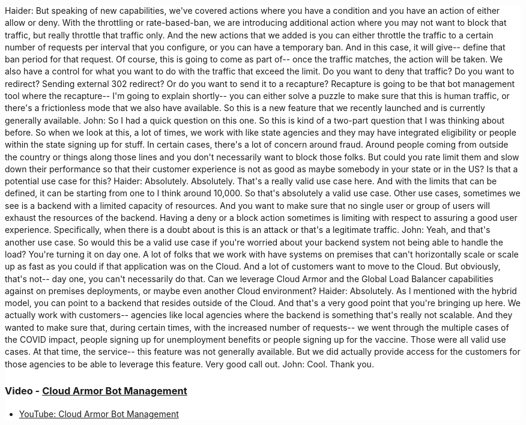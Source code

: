 Haider: But speaking of new capabilities, we've covered actions where you have a condition and you have an action of either allow or deny. With the throttling or rate-based-ban, we are introducing additional action where you may not want to block that traffic, but really throttle that traffic only. And the new actions that we added is you can either throttle the traffic to a certain number of requests per interval that you configure, or you can have a temporary ban. And in this case, it will give-- define that ban period for that request. Of course, this is going to come as part of-- once the traffic matches, the action will be taken. We also have a control for what you want to do with the traffic that exceed the limit. Do you want to deny that traffic? Do you want to redirect? Sending external 302 redirect? Or do you want to send it to a recapture? Recapture is going to be that bot management tool where the recapture-- I'm going to explain shortly-- you can either solve a puzzle to make sure that this is human traffic, or there's a frictionless mode that we also have available. So this is a new feature that we recently launched and is currently generally available. John: So I had a quick question on this one. So this is kind of a two-part question that I was thinking about before. So when we look at this, a lot of times, we work with like state agencies and they may have integrated eligibility or people within the state signing up for stuff. In certain cases, there's a lot of concern around fraud. Around people coming from outside the country or things along those lines and you don't necessarily want to block those folks. But could you rate limit them and slow down their performance so that their customer experience is not as good as maybe somebody in your state or in the US? Is that a potential use case for this? Haider: Absolutely. Absolutely. That's a really valid use case here. And with the limits that can be defined, it can be starting from one to I think around 10,000. So that's absolutely a valid use case. Other use cases, sometimes we see is a backend with a limited capacity of resources. And you want to make sure that no single user or group of users will exhaust the resources of the backend. Having a deny or a block action sometimes is limiting with respect to assuring a good user experience. Specifically, when there is a doubt about is this is an attack or that's a legitimate traffic. John: Yeah, and that's another use case. So would this be a valid use case if you're worried about your backend system not being able to handle the load? You're turning it on day one. A lot of folks that we work with have systems on premises that can't horizontally scale or scale up as fast as you could if that application was on the Cloud. And a lot of customers want to move to the Cloud. But obviously, that's not-- day one, you can't necessarily do that. Can we leverage Cloud Armor and the Global Load Balancer capabilities against on premises deployments, or maybe even another Cloud environment? Haider: Absolutely. As I mentioned with the hybrid model, you can point to a backend that resides outside of the Cloud. And that's a very good point that you're bringing up here. We actually work with customers-- agencies like local agencies where the backend is something that's really not scalable. And they wanted to make sure that, during certain times, with the increased number of requests-- we went through the multiple cases of the COVID impact, people signing up for unemployment benefits or people signing up for the vaccine. Those were all valid use cases. At that time, the service-- this feature was not generally available. But we did actually provide access for the customers for those agencies to be able to leverage this feature. Very good call out. John: Cool. Thank you.

### Video - [Cloud Armor Bot Management](https://www.cloudskillsboost.google/course_templates/502/video/490361)

- [YouTube: Cloud Armor Bot Management](https://www.youtube.com/watch?v=ZZGuk7_Oec4)
